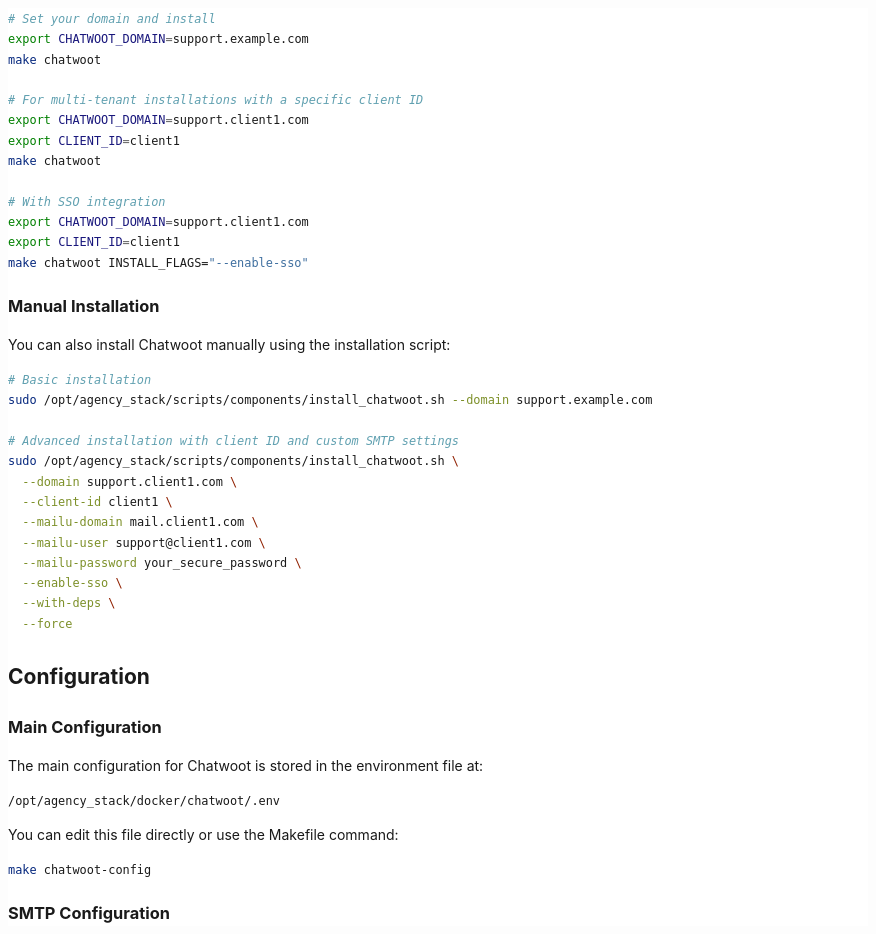 ```bash
# Set your domain and install
export CHATWOOT_DOMAIN=support.example.com
make chatwoot

# For multi-tenant installations with a specific client ID
export CHATWOOT_DOMAIN=support.client1.com 
export CLIENT_ID=client1
make chatwoot

# With SSO integration
export CHATWOOT_DOMAIN=support.client1.com 
export CLIENT_ID=client1
make chatwoot INSTALL_FLAGS="--enable-sso"
```

### Manual Installation

You can also install Chatwoot manually using the installation script:

```bash
# Basic installation
sudo /opt/agency_stack/scripts/components/install_chatwoot.sh --domain support.example.com

# Advanced installation with client ID and custom SMTP settings
sudo /opt/agency_stack/scripts/components/install_chatwoot.sh \
  --domain support.client1.com \
  --client-id client1 \
  --mailu-domain mail.client1.com \
  --mailu-user support@client1.com \
  --mailu-password your_secure_password \
  --enable-sso \
  --with-deps \
  --force
```

## Configuration

### Main Configuration

The main configuration for Chatwoot is stored in the environment file at:

```
/opt/agency_stack/docker/chatwoot/.env
```

You can edit this file directly or use the Makefile command:

```bash
make chatwoot-config
```

### SMTP Configuration
